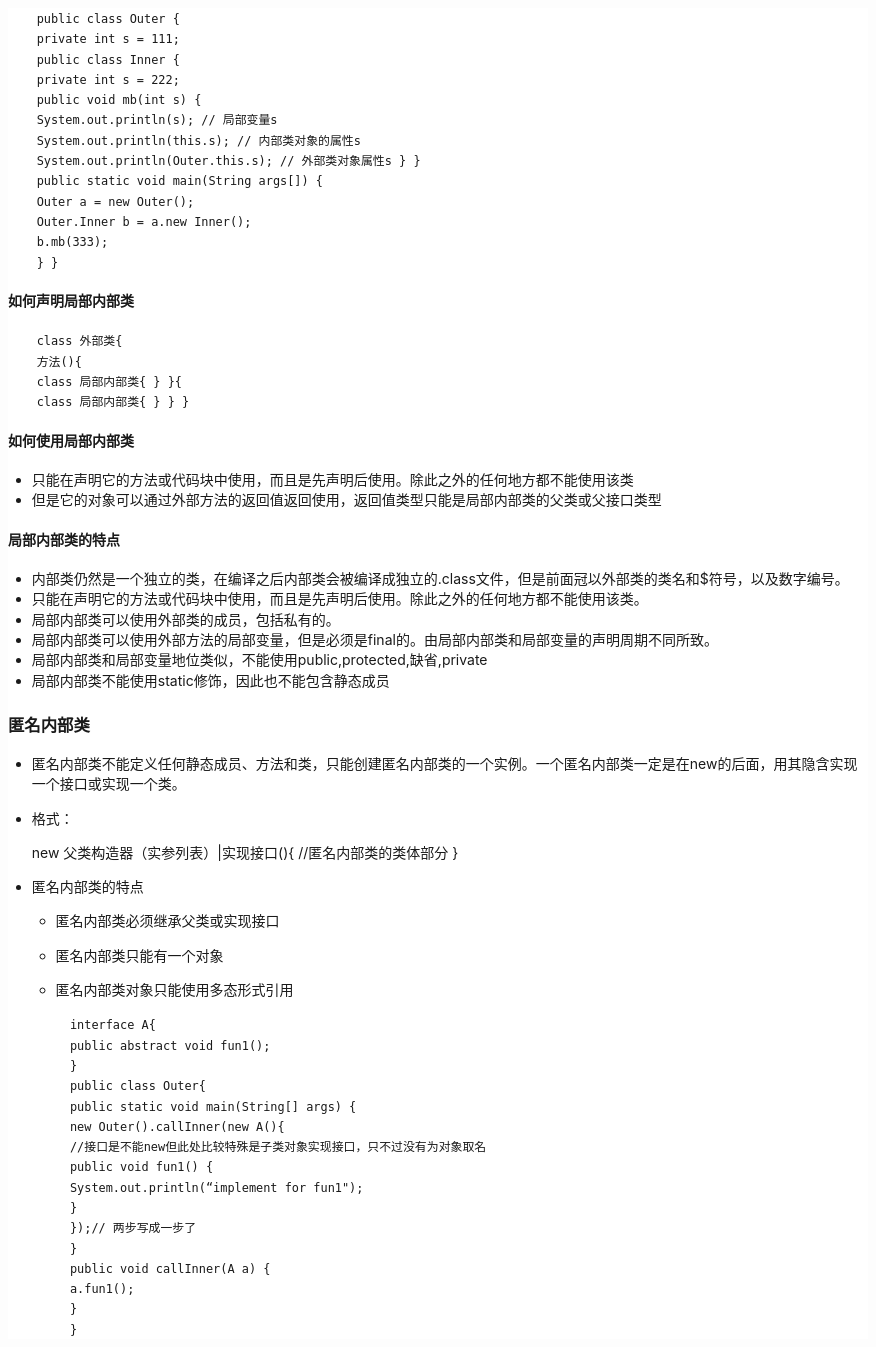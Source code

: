 
		public class Outer {
		private int s = 111;
		public class Inner {
		private int s = 222;
		public void mb(int s) {
		System.out.println(s); // 局部变量s
		System.out.println(this.s); // 内部类对象的属性s
		System.out.println(Outer.this.s); // 外部类对象属性s } }
		public static void main(String args[]) {
		Outer a = new Outer();
		Outer.Inner b = a.new Inner();
		b.mb(333);
		} }

#### 如何声明局部内部类

		class 外部类{
		方法(){
		class 局部内部类{ } }{
		class 局部内部类{ } } }

#### 如何使用局部内部类

* 只能在声明它的方法或代码块中使用，而且是先声明后使用。除此之外的任何地方都不能使用该类
* 但是它的对象可以通过外部方法的返回值返回使用，返回值类型只能是局部内部类的父类或父接口类型

#### 局部内部类的特点

* 内部类仍然是一个独立的类，在编译之后内部类会被编译成独立的.class文件，但是前面冠以外部类的类名和$符号，以及数字编号。
* 只能在声明它的方法或代码块中使用，而且是先声明后使用。除此之外的任何地方都不能使用该类。
* 局部内部类可以使用外部类的成员，包括私有的。
* 局部内部类可以使用外部方法的局部变量，但是必须是final的。由局部内部类和局部变量的声明周期不同所致。
* 局部内部类和局部变量地位类似，不能使用public,protected,缺省,private
* 局部内部类不能使用static修饰，因此也不能包含静态成员

### 匿名内部类

* 匿名内部类不能定义任何静态成员、方法和类，只能创建匿名内部类的一个实例。一个匿名内部类一定是在new的后面，用其隐含实现一个接口或实现一个类。
* 格式：

	new 父类构造器（实参列表）|实现接口(){
	//匿名内部类的类体部分
	}

* 匿名内部类的特点
	* 匿名内部类必须继承父类或实现接口
	* 匿名内部类只能有一个对象
	* 匿名内部类对象只能使用多态形式引用

			interface A{
			public abstract void fun1();
			}
			public class Outer{
			public static void main(String[] args) {
			new Outer().callInner(new A(){
			//接口是不能new但此处比较特殊是子类对象实现接口，只不过没有为对象取名
			public void fun1() {
			System.out.println(“implement for fun1");
			}
			});// 两步写成一步了
			}
			public void callInner(A a) {
			a.fun1();
			}
			}

